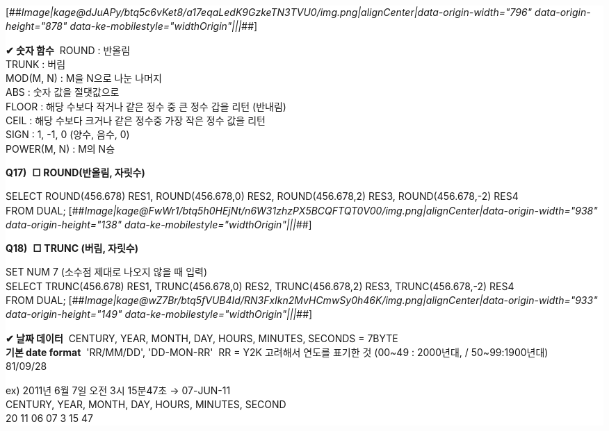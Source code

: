 [##_Image|kage@dJuAPy/btq5c6vKet8/a17eqaLedK9GzkeTN3TVU0/img.png|alignCenter|data-origin-width="796" data-origin-height="878" data-ke-mobilestyle="widthOrigin"|||_##]
​
  
  
**✔ 숫자 함수**
​
  ROUND : 반올림  
  TRUNK : 버림  
  MOD(M, N) : M을 N으로 나눈 나머지  
  ABS : 숫자 값을 절댓값으로  
  FLOOR : 해당 수보다 작거나 같은 정수 중 큰 정수 갑을 리턴 (반내림)  
  CEIL : 해당 수보다 크거나 같은 정수중 가장 작은 정수 값을 리턴  
  SIGN : 1, -1, 0 (양수, 음수, 0)  
  POWER(M, N) : M의 N승  
  
**Q17)**
​
**□ ROUND(반올림, 자릿수)**
​
  
  SELECT ROUND(456.678) RES1, ROUND(456.678,0) RES2, ROUND(456.678,2) RES3, ROUND(456.678,-2) RES4  
  FROM DUAL;
​
[##_Image|kage@FwWr1/btq5h0HEjNt/n6W31zhzPX5BCQFTQT0V00/img.png|alignCenter|data-origin-width="938" data-origin-height="138" data-ke-mobilestyle="widthOrigin"|||_##]
​
  
**Q18)**
​
**□ TRUNC (버림, 자릿수)**
​
  
   SET NUM 7 (소수점 제대로 나오지 않을 때 입력)  
   SELECT TRUNC(456.678) RES1, TRUNC(456.678,0) RES2, TRUNC(456.678,2) RES3, TRUNC(456.678,-2) RES4  
   FROM DUAL;
​
[##_Image|kage@wZ7Br/btq5fVUB4Id/RN3FxIkn2MvHCmwSy0h46K/img.png|alignCenter|data-origin-width="933" data-origin-height="149" data-ke-mobilestyle="widthOrigin"|||_##]
​
  
  
**✔ 날짜 데이터**
​
  CENTURY, YEAR, MONTH, DAY, HOURS, MINUTES, SECONDS = 7BYTE  
​
**기본 date format** 
​
  'RR/MM/DD', 'DD-MON-RR'
​
  RR = Y2K 고려해서 연도를 표기한 것 (00~49 : 2000년대, / 50~99:1900년대)  
          81/09/28  
  
ex) 2011년 6월 7일 오전 3시 15분47초 → 07-JUN-11  
    CENTURY, YEAR, MONTH, DAY, HOURS, MINUTES, SECOND  
         20        11      06       07      3           15          47
​
  